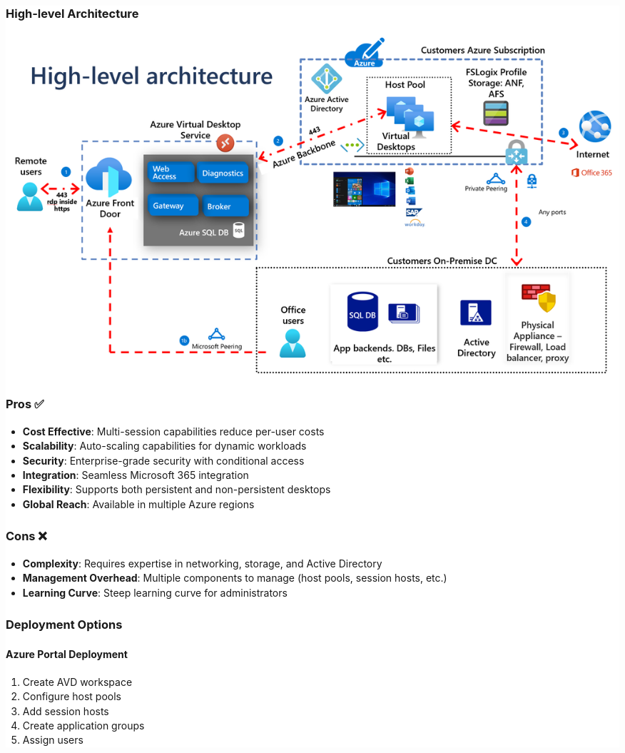 
### High-level Architecture

![AVD High-level Architecture](./images/avd-high-level-arch.png)

### Pros ✅
- **Cost Effective**: Multi-session capabilities reduce per-user costs
- **Scalability**: Auto-scaling capabilities for dynamic workloads
- **Security**: Enterprise-grade security with conditional access
- **Integration**: Seamless Microsoft 365 integration
- **Flexibility**: Supports both persistent and non-persistent desktops
- **Global Reach**: Available in multiple Azure regions

### Cons ❌
- **Complexity**: Requires expertise in networking, storage, and Active Directory
- **Management Overhead**: Multiple components to manage (host pools, session hosts, etc.)
- **Learning Curve**: Steep learning curve for administrators

### Deployment Options

#### Azure Portal Deployment
1. Create AVD workspace
2. Configure host pools
3. Add session hosts
4. Create application groups
5. Assign users
